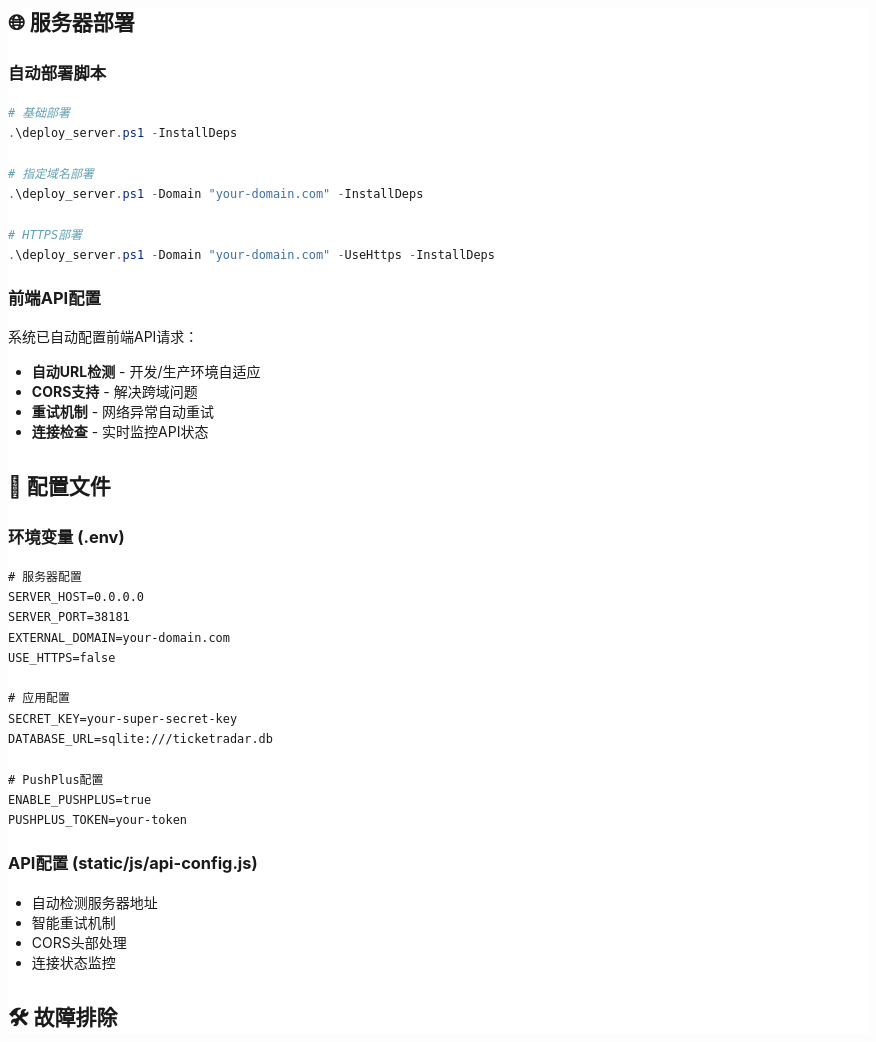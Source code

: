 ## 🌐 服务器部署

### 自动部署脚本

```powershell
# 基础部署
.\deploy_server.ps1 -InstallDeps

# 指定域名部署
.\deploy_server.ps1 -Domain "your-domain.com" -InstallDeps

# HTTPS部署
.\deploy_server.ps1 -Domain "your-domain.com" -UseHttps -InstallDeps
```

### 前端API配置

系统已自动配置前端API请求：

- **自动URL检测** - 开发/生产环境自适应
- **CORS支持** - 解决跨域问题
- **重试机制** - 网络异常自动重试
- **连接检查** - 实时监控API状态

## 🔧 配置文件

### 环境变量 (.env)

```env
# 服务器配置
SERVER_HOST=0.0.0.0
SERVER_PORT=38181
EXTERNAL_DOMAIN=your-domain.com
USE_HTTPS=false

# 应用配置
SECRET_KEY=your-super-secret-key
DATABASE_URL=sqlite:///ticketradar.db

# PushPlus配置
ENABLE_PUSHPLUS=true
PUSHPLUS_TOKEN=your-token
```

### API配置 (static/js/api-config.js)

- 自动检测服务器地址
- 智能重试机制
- CORS头部处理
- 连接状态监控

## 🛠️ 故障排除
